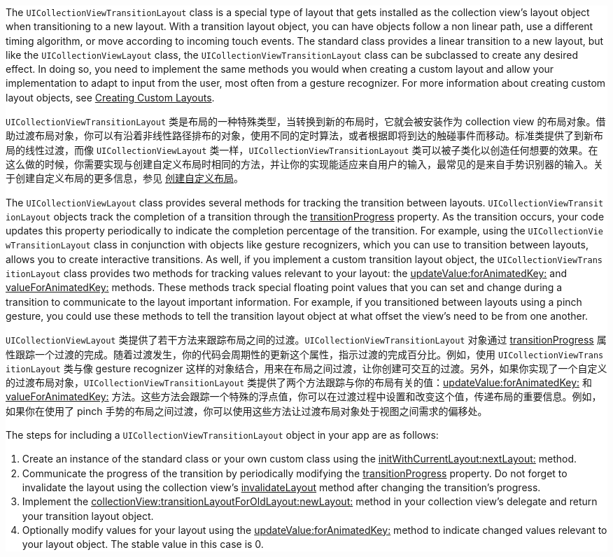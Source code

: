 The `UICollectionViewTransitionLayout` class is a special type of layout that gets installed as the collection view’s layout object when transitioning to a new layout. With a transition layout object, you can have objects follow a non linear path, use a different timing algorithm, or move according to incoming touch events. The standard class provides a linear transition to a new layout, but like the `UICollectionViewLayout` class, the `UICollectionViewTransitionLayout` class can be subclassed to create any desired effect. In doing so, you need to implement the same methods you would when creating a custom layout and allow your implementation to adapt to input from the user, most often from a gesture recognizer. For more information about creating custom layout objects, see [Creating Custom Layouts](https://developer.apple.com/library/content/documentation/WindowsViews/Conceptual/CollectionViewPGforIOS/CreatingCustomLayouts/CreatingCustomLayouts.html#//apple_ref/doc/uid/TP40012334-CH5-SW1).

`UICollectionViewTransitionLayout` 类是布局的一种特殊类型，当转换到新的布局时，它就会被安装作为 collection view 的布局对象。借助过渡布局对象，你可以有沿着非线性路径排布的对象，使用不同的定时算法，或者根据即将到达的触碰事件而移动。标准类提供了到新布局的线性过渡，而像 `UICollectionViewLayout` 类一样，`UICollectionViewTransitionLayout` 类可以被子类化以创造任何想要的效果。在这么做的时候，你需要实现与创建自定义布局时相同的方法，并让你的实现能适应来自用户的输入，最常见的是来自手势识别器的输入。关于创建自定义布局的更多信息，参见 [创建自定义布局](https://developer.apple.com/library/content/documentation/WindowsViews/Conceptual/CollectionViewPGforIOS/CreatingCustomLayouts/CreatingCustomLayouts.html#//apple_ref/doc/uid/TP40012334-CH5-SW1)。

The `UICollectionViewLayout` class provides several methods for tracking the transition between layouts. `UICollectionViewTransitionLayout` objects track the completion of a transition through the [transitionProgress](https://developer.apple.com/documentation/uikit/uicollectionviewtransitionlayout/1622191-transitionprogress) property. As the transition occurs, your code updates this property periodically to indicate the completion percentage of the transition. For example, using the `UICollectionViewTransitionLayout` class in conjunction with objects like gesture recognizers, which you can use to transition between layouts, allows you to create interactive transitions. As well, if you implement a custom transition layout object, the `UICollectionViewTransitionLayout` class provides two methods for tracking values relevant to your layout: the [updateValue:forAnimatedKey:](https://developer.apple.com/documentation/uikit/uicollectionviewtransitionlayout/1622194-updatevalue) and [valueForAnimatedKey:](https://developer.apple.com/documentation/uikit/uicollectionviewtransitionlayout/1622193-value) methods. These methods track special floating point values that you can set and change during a transition to communicate to the layout important information. For example, if you transitioned between layouts using a pinch gesture, you could use these methods to tell the transition layout object at what offset the view’s need to be from one another.

`UICollectionViewLayout` 类提供了若干方法来跟踪布局之间的过渡。`UICollectionViewTransitionLayout` 对象通过 [transitionProgress](https://developer.apple.com/documentation/uikit/uicollectionviewtransitionlayout/1622191-transitionprogress) 属性跟踪一个过渡的完成。随着过渡发生，你的代码会周期性的更新这个属性，指示过渡的完成百分比。例如，使用 `UICollectionViewTransitionLayout` 类与像 gesture recognizer 这样的对象结合，用来在布局之间过渡，让你创建可交互的过渡。另外，如果你实现了一个自定义的过渡布局对象，`UICollectionViewTransitionLayout` 类提供了两个方法跟踪与你的布局有关的值：[updateValue:forAnimatedKey:](https://developer.apple.com/documentation/uikit/uicollectionviewtransitionlayout/1622194-updatevalue) 和 [valueForAnimatedKey:](https://developer.apple.com/documentation/uikit/uicollectionviewtransitionlayout/1622193-value) 方法。这些方法会跟踪一个特殊的浮点值，你可以在过渡过程中设置和改变这个值，传递布局的重要信息。例如，如果你在使用了 pinch 手势的布局之间过渡，你可以使用这些方法让过渡布局对象处于视图之间需求的偏移处。

The steps for including a `UICollectionViewTransitionLayout` object in your app are as follows:

1. Create an instance of the standard class or your own custom class using the [initWithCurrentLayout:nextLayout:](https://developer.apple.com/documentation/uikit/uicollectionviewtransitionlayout/1622189-initwithcurrentlayout) method.
2. Communicate the progress of the transition by periodically modifying the [transitionProgress](https://developer.apple.com/documentation/uikit/uicollectionviewtransitionlayout/1622191-transitionprogress) property. Do not forget to invalidate the layout using the collection view’s [invalidateLayout](https://developer.apple.com/documentation/uikit/uicollectionviewlayout/1617728-invalidatelayout) method after changing the transition’s progress.
3. Implement the [collectionView:transitionLayoutForOldLayout:newLayout:](https://developer.apple.com/documentation/uikit/uicollectionviewdelegate/1618100-collectionview) method in your collection view’s delegate and return your transition layout object.
4. Optionally modify values for your layout using the [updateValue:forAnimatedKey:](https://developer.apple.com/documentation/uikit/uicollectionviewtransitionlayout/1622194-updatevalue) method to indicate changed values relevant to your layout object. The stable value in this case is 0.

